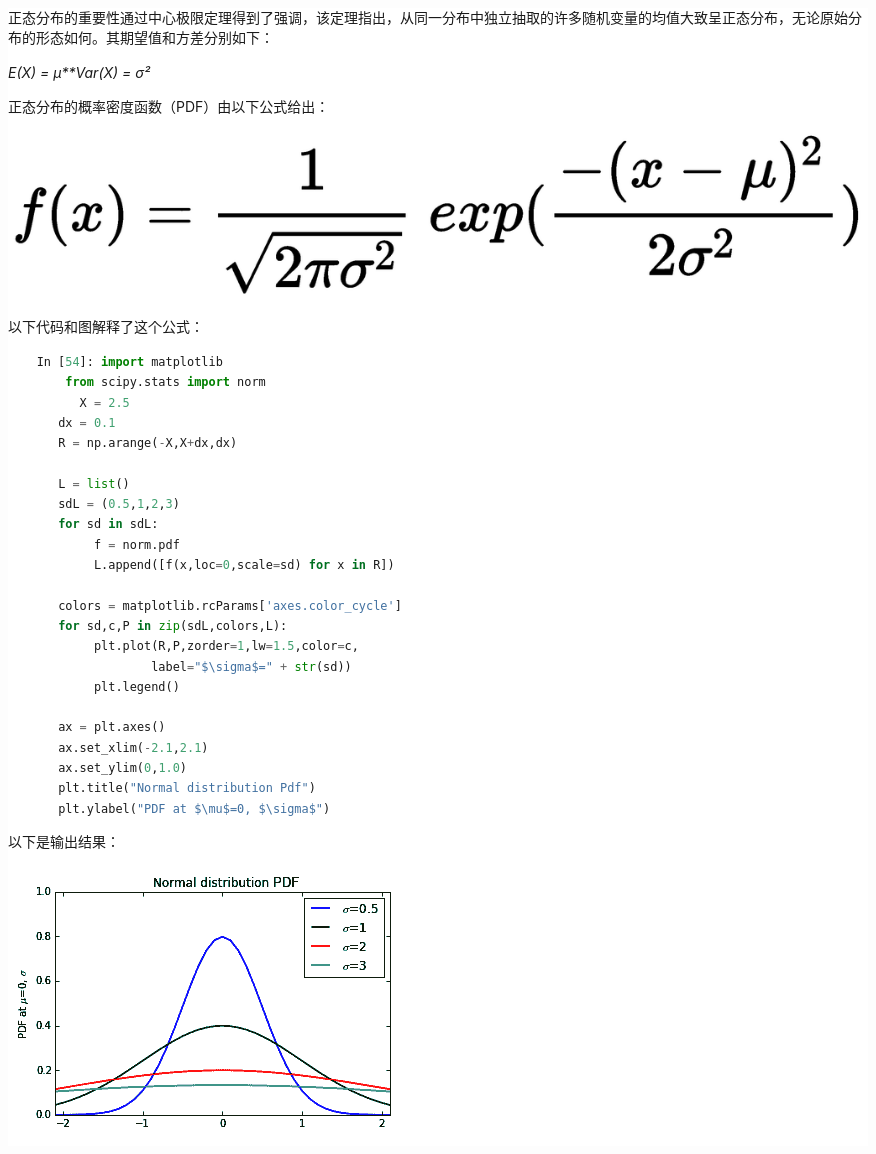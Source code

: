 正态分布的重要性通过中心极限定理得到了强调，该定理指出，从同一分布中独立抽取的许多随机变量的均值大致呈正态分布，无论原始分布的形态如何。其期望值和方差分别如下：

*E(X) = μ**Var(X) = σ²*

正态分布的概率密度函数（PDF）由以下公式给出：

![](img/c9b5cd60-9150-4c82-a3c7-130e320c1deb.png)

以下代码和图解释了这个公式：

```py
    In [54]: import matplotlib
        from scipy.stats import norm
          X = 2.5
       dx = 0.1
       R = np.arange(-X,X+dx,dx)

       L = list()
       sdL = (0.5,1,2,3)
       for sd in sdL:
            f = norm.pdf
            L.append([f(x,loc=0,scale=sd) for x in R])

       colors = matplotlib.rcParams['axes.color_cycle']
       for sd,c,P in zip(sdL,colors,L):
            plt.plot(R,P,zorder=1,lw=1.5,color=c,
                    label="$\sigma$=" + str(sd))
            plt.legend()

       ax = plt.axes()
       ax.set_xlim(-2.1,2.1)
       ax.set_ylim(0,1.0)
       plt.title("Normal distribution Pdf")
       plt.ylabel("PDF at $\mu$=0, $\sigma$")

```

以下是输出结果：

![](img/016bcf9c-4410-447c-8170-ca277b48cf20.png)
